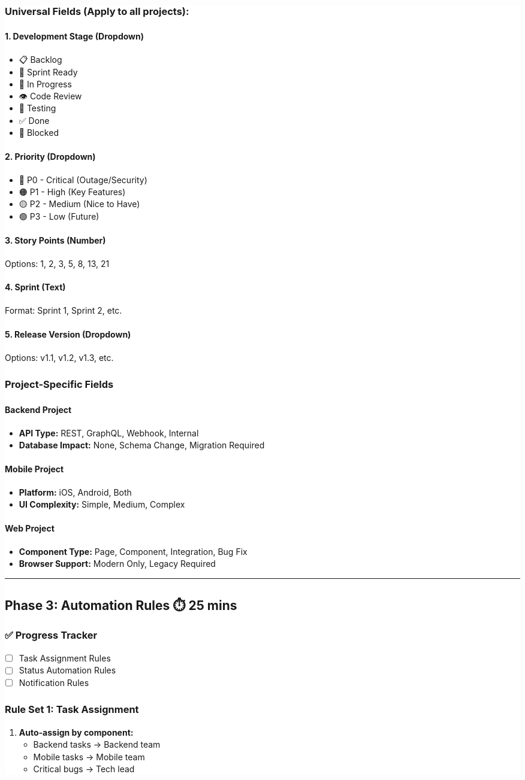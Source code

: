 ### Universal Fields (Apply to all projects):

#### 1. Development Stage (Dropdown)
- 📋 Backlog
- 🎯 Sprint Ready
- 🔨 In Progress
- 👁️ Code Review
- 🧪 Testing
- ✅ Done
- 🚫 Blocked

#### 2. Priority (Dropdown)
- 🔴 P0 - Critical (Outage/Security)
- 🟠 P1 - High (Key Features)
- 🟡 P2 - Medium (Nice to Have)
- 🟢 P3 - Low (Future)

#### 3. Story Points (Number)
Options: 1, 2, 3, 5, 8, 13, 21

#### 4. Sprint (Text)
Format: Sprint 1, Sprint 2, etc.

#### 5. Release Version (Dropdown)
Options: v1.1, v1.2, v1.3, etc.

### Project-Specific Fields

#### Backend Project
- **API Type:** REST, GraphQL, Webhook, Internal
- **Database Impact:** None, Schema Change, Migration Required

#### Mobile Project
- **Platform:** iOS, Android, Both
- **UI Complexity:** Simple, Medium, Complex

#### Web Project
- **Component Type:** Page, Component, Integration, Bug Fix
- **Browser Support:** Modern Only, Legacy Required

---

## Phase 3: Automation Rules ⏱️ 25 mins

### ✅ Progress Tracker
- [ ] Task Assignment Rules
- [ ] Status Automation Rules
- [ ] Notification Rules

### Rule Set 1: Task Assignment
1. **Auto-assign by component:**
   - Backend tasks → Backend team
   - Mobile tasks → Mobile team
   - Critical bugs → Tech lead
